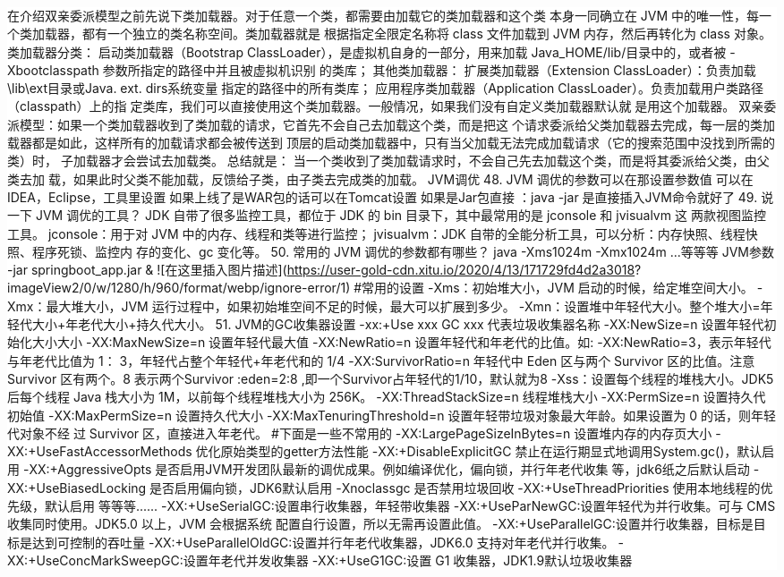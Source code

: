 在介绍双亲委派模型之前先说下类加载器。对于任意一个类，都需要由加载它的类加载器和这个类
本身一同确立在 JVM 中的唯一性，每一个类加载器，都有一个独立的类名称空间。类加载器就是
根据指定全限定名称将 class 文件加载到 JVM 内存，然后再转化为 class 对象。
类加载器分类：
启动类加载器（Bootstrap ClassLoader），是虚拟机自身的一部分，用来加载
Java_HOME/lib/目录中的，或者被 -Xbootclasspath 参数所指定的路径中并且被虚拟机识别
的类库；
其他类加载器：
扩展类加载器（Extension ClassLoader）：负责加载\lib\ext目录或Java. ext. dirs系统变量
指定的路径中的所有类库；
应用程序类加载器（Application ClassLoader）。负责加载用户类路径（classpath）上的指
定类库，我们可以直接使用这个类加载器。一般情况，如果我们没有自定义类加载器默认就
是用这个加载器。
双亲委派模型：如果一个类加载器收到了类加载的请求，它首先不会自己去加载这个类，而是把这
个请求委派给父类加载器去完成，每一层的类加载器都是如此，这样所有的加载请求都会被传送到
顶层的启动类加载器中，只有当父加载无法完成加载请求（它的搜索范围中没找到所需的类）时，
子加载器才会尝试去加载类。
总结就是： 当一个类收到了类加载请求时，不会自己先去加载这个类，而是将其委派给父类，由父类去加 载，如果此时父类不能加载，反馈给子类，由子类去完成类的加载。
JVM调优
48. JVM 调优的参数可以在那设置参数值
可以在IDEA，Eclipse，工具里设置
如果上线了是WAR包的话可以在Tomcat设置
如果是Jar包直接 ：java -jar 是直接插入JVM命令就好了
49. 说一下 JVM 调优的工具？
JDK 自带了很多监控工具，都位于 JDK 的 bin 目录下，其中最常用的是 jconsole 和 jvisualvm 这
两款视图监控工具。
jconsole：用于对 JVM 中的内存、线程和类等进行监控；
jvisualvm：JDK 自带的全能分析工具，可以分析：内存快照、线程快照、程序死锁、监控内
存的变化、gc 变化等。
50. 常用的 JVM 调优的参数都有哪些？
java -Xms1024m -Xmx1024m ...等等等 JVM参数 -jar springboot_app.jar & ![在这里插入图片描述](https://user-gold-cdn.xitu.io/2020/4/13/171729fd4d2a3018? imageView2/0/w/1280/h/960/format/webp/ignore-error/1) #常用的设置 -Xms：初始堆大小，JVM 启动的时候，给定堆空间大小。 -Xmx：最大堆大小，JVM 运行过程中，如果初始堆空间不足的时候，最大可以扩展到多少。 -Xmn：设置堆中年轻代大小。整个堆大小=年轻代大小+年老代大小+持久代大小。
51. JVM的GC收集器设置
-xx:+Use xxx GC
xxx 代表垃圾收集器名称
-XX:NewSize=n 设置年轻代初始化大小大小 -XX:MaxNewSize=n 设置年轻代最大值 -XX:NewRatio=n 设置年轻代和年老代的比值。如: -XX:NewRatio=3，表示年轻代与年老代比值为 1： 3，年轻代占整个年轻代+年老代和的 1/4 -XX:SurvivorRatio=n 年轻代中 Eden 区与两个 Survivor 区的比值。注意 Survivor 区有两个。8 表示两个Survivor :eden=2:8 ,即一个Survivor占年轻代的1/10，默认就为8 -Xss：设置每个线程的堆栈大小。JDK5后每个线程 Java 栈大小为 1M，以前每个线程堆栈大小为 256K。 -XX:ThreadStackSize=n 线程堆栈大小 -XX:PermSize=n 设置持久代初始值 -XX:MaxPermSize=n 设置持久代大小 -XX:MaxTenuringThreshold=n 设置年轻带垃圾对象最大年龄。如果设置为 0 的话，则年轻代对象不经 过 Survivor 区，直接进入年老代。 #下面是一些不常用的 -XX:LargePageSizeInBytes=n 设置堆内存的内存页大小 -XX:+UseFastAccessorMethods 优化原始类型的getter方法性能 -XX:+DisableExplicitGC 禁止在运行期显式地调用System.gc()，默认启用 -XX:+AggressiveOpts 是否启用JVM开发团队最新的调优成果。例如编译优化，偏向锁，并行年老代收集 等，jdk6纸之后默认启动 -XX:+UseBiasedLocking 是否启用偏向锁，JDK6默认启用 -Xnoclassgc 是否禁用垃圾回收 -XX:+UseThreadPriorities 使用本地线程的优先级，默认启用 等等等......
-XX:+UseSerialGC:设置串行收集器，年轻带收集器 -XX:+UseParNewGC:设置年轻代为并行收集。可与 CMS 收集同时使用。JDK5.0 以上，JVM 会根据系统 配置自行设置，所以无需再设置此值。 -XX:+UseParallelGC:设置并行收集器，目标是目标是达到可控制的吞吐量 -XX:+UseParallelOldGC:设置并行年老代收集器，JDK6.0 支持对年老代并行收集。 -XX:+UseConcMarkSweepGC:设置年老代并发收集器 -XX:+UseG1GC:设置 G1 收集器，JDK1.9默认垃圾收集器
